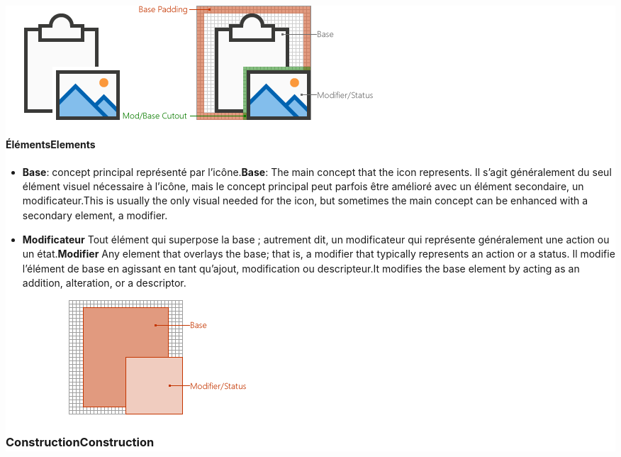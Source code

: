 ![Diagramme de l’icône avec modificateur en bas à droite.](../images/monolineicon1.png)  ![Diagramme de la même icône avec un arrière-plan de grille et des légendes ajoutés pour la base, le modificateur, l’remplissage et le cutout.](../images/monolineicon2.png)

#### <a name="elements"></a><span data-ttu-id="edc3d-140">Éléments</span><span class="sxs-lookup"><span data-stu-id="edc3d-140">Elements</span></span>

- <span data-ttu-id="edc3d-141">**Base**: concept principal représenté par l’icône.</span><span class="sxs-lookup"><span data-stu-id="edc3d-141">**Base**: The main concept that the icon represents.</span></span> <span data-ttu-id="edc3d-142">Il s’agit généralement du seul élément visuel nécessaire à l’icône, mais le concept principal peut parfois être amélioré avec un élément secondaire, un modificateur.</span><span class="sxs-lookup"><span data-stu-id="edc3d-142">This is usually the only visual needed for the icon, but sometimes the main concept can be enhanced with a secondary element, a modifier.</span></span>

- <span data-ttu-id="edc3d-143">**Modificateur** Tout élément qui superpose la base ; autrement dit, un modificateur qui représente généralement une action ou un état.</span><span class="sxs-lookup"><span data-stu-id="edc3d-143">**Modifier** Any element that overlays the base; that is, a modifier that typically represents an action or a status.</span></span> <span data-ttu-id="edc3d-144">Il modifie l’élément de base en agissant en tant qu’ajout, modification ou descripteur.</span><span class="sxs-lookup"><span data-stu-id="edc3d-144">It modifies the base element by acting as an addition, alteration, or a descriptor.</span></span>

![Diagramme de la grille avec zones de base et de modificateur appelées.](../images/monolineicon3.png)

### <a name="construction"></a><span data-ttu-id="edc3d-146">Construction</span><span class="sxs-lookup"><span data-stu-id="edc3d-146">Construction</span></span>
